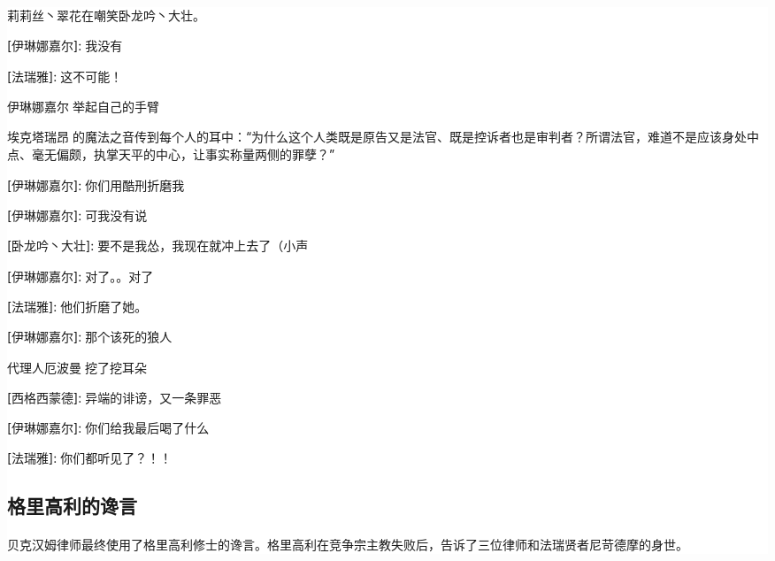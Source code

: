 莉莉丝丶翠花在嘲笑卧龙吟丶大壮。

\[伊琳娜嘉尔\]: 我没有

\[法瑞雅\]: 这不可能！

伊琳娜嘉尔 举起自己的手臂

埃克塔瑞昂 的魔法之音传到每个人的耳中：“为什么这个人类既是原告又是法官、既是控诉者也是审判者？所谓法官，难道不是应该身处中点、毫无偏颇，执掌天平的中心，让事实称量两侧的罪孽？”

\[伊琳娜嘉尔\]: 你们用酷刑折磨我

\[伊琳娜嘉尔\]: 可我没有说

\[卧龙吟丶大壮\]: 要不是我怂，我现在就冲上去了（小声

\[伊琳娜嘉尔\]: 对了。。对了

\[法瑞雅\]: 他们折磨了她。

\[伊琳娜嘉尔\]: 那个该死的狼人

代理人厄波曼 挖了挖耳朵

\[西格西蒙德\]: 异端的诽谤，又一条罪恶

\[伊琳娜嘉尔\]: 你们给我最后喝了什么

\[法瑞雅\]: 你们都听见了？！！

## 格里高利的谗言

贝克汉姆律师最终使用了格里高利修士的谗言。格里高利在竞争宗主教失败后，告诉了三位律师和法瑞贤者尼苛德摩的身世。
